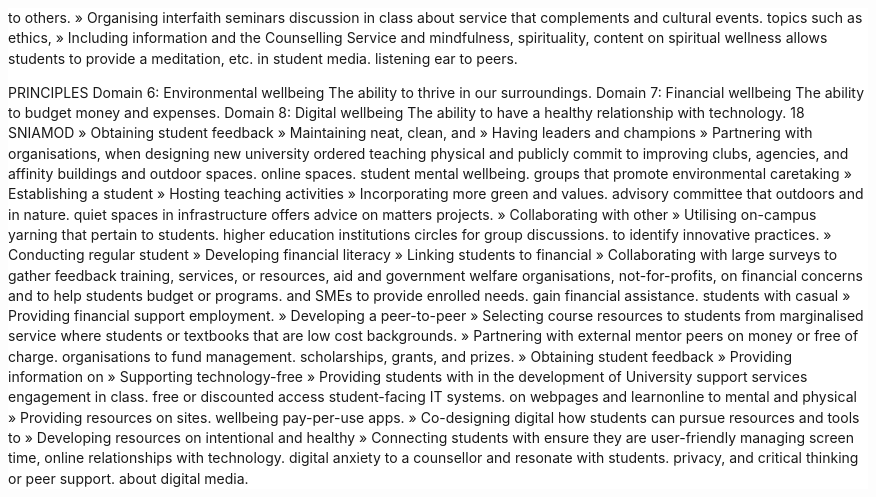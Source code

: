 to others.
» Organising interfaith seminars discussion in class about service that complements
and cultural events. topics such as ethics, » Including information and the Counselling Service and
mindfulness, spirituality, content on spiritual wellness allows students to provide a
meditation, etc. in student media. listening ear to peers.

PRINCIPLES
Domain 6: Environmental
wellbeing
The ability to thrive in our
surroundings.
Domain 7: Financial
wellbeing
The ability to budget money
and expenses.
Domain 8: Digital wellbeing
The ability to have a healthy
relationship with technology.
18
SNIAMOD
» Obtaining student feedback » Maintaining neat, clean, and » Having leaders and champions » Partnering with organisations,
when designing new university ordered teaching physical and publicly commit to improving clubs, agencies, and affinity
buildings and outdoor spaces. online spaces. student mental wellbeing. groups that promote
environmental caretaking
» Establishing a student » Hosting teaching activities » Incorporating more green and
values.
advisory committee that outdoors and in nature. quiet spaces in infrastructure
offers advice on matters projects. » Collaborating with other
» Utilising on-campus yarning
that pertain to students. higher education institutions
circles for group discussions.
to identify innovative
practices.
» Conducting regular student » Developing financial literacy » Linking students to financial » Collaborating with large
surveys to gather feedback training, services, or resources, aid and government welfare organisations, not-for-profits,
on financial concerns and to help students budget or programs. and SMEs to provide enrolled
needs. gain financial assistance. students with casual
» Providing financial support
employment.
» Developing a peer-to-peer » Selecting course resources to students from marginalised
service where students or textbooks that are low cost backgrounds. » Partnering with external
mentor peers on money or free of charge. organisations to fund
management. scholarships, grants, and
prizes.
» Obtaining student feedback » Providing information on » Supporting technology-free » Providing students with
in the development of University support services engagement in class. free or discounted access
student-facing IT systems. on webpages and learnonline to mental and physical
» Providing resources on
sites. wellbeing pay-per-use apps.
» Co-designing digital how students can pursue
resources and tools to » Developing resources on intentional and healthy » Connecting students with
ensure they are user-friendly managing screen time, online relationships with technology. digital anxiety to a counsellor
and resonate with students. privacy, and critical thinking or peer support.
about digital media.
